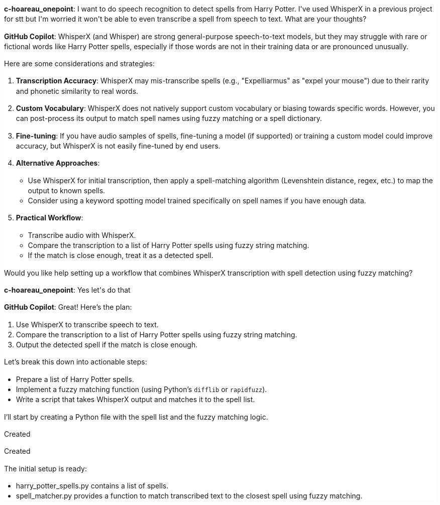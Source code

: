 **c-hoareau_onepoint**: I want to do speech recognition to detect spells from Harry Potter. I've used WhisperX in a previous project for stt but I'm worried it won't be able to even transcribe a spell from speech to text. What are your thoughts?

**GitHub Copilot**: WhisperX (and Whisper) are strong general-purpose speech-to-text models, but they may struggle with rare or fictional words like Harry Potter spells, especially if those words are not in their training data or are pronounced unusually.

Here are some considerations and strategies:

1. **Transcription Accuracy**: WhisperX may mis-transcribe spells (e.g., "Expelliarmus" as "expel your mouse") due to their rarity and phonetic similarity to real words.

2. **Custom Vocabulary**: WhisperX does not natively support custom vocabulary or biasing towards specific words. However, you can post-process its output to match spell names using fuzzy matching or a spell dictionary.

3. **Fine-tuning**: If you have audio samples of spells, fine-tuning a model (if supported) or training a custom model could improve accuracy, but WhisperX is not easily fine-tuned by end users.

4. **Alternative Approaches**:
   - Use WhisperX for initial transcription, then apply a spell-matching algorithm (Levenshtein distance, regex, etc.) to map the output to known spells.
   - Consider using a keyword spotting model trained specifically on spell names if you have enough data.

5. **Practical Workflow**:
   - Transcribe audio with WhisperX.
   - Compare the transcription to a list of Harry Potter spells using fuzzy string matching.
   - If the match is close enough, treat it as a detected spell.

Would you like help setting up a workflow that combines WhisperX transcription with spell detection using fuzzy matching?

**c-hoareau_onepoint**: Yes let's do that

**GitHub Copilot**: Great! Here’s the plan:

1. Use WhisperX to transcribe speech to text.
2. Compare the transcription to a list of Harry Potter spells using fuzzy string matching.
3. Output the detected spell if the match is close enough.

Let’s break this down into actionable steps:
- Prepare a list of Harry Potter spells.
- Implement a fuzzy matching function (using Python’s `difflib` or `rapidfuzz`).
- Write a script that takes WhisperX output and matches it to the spell list.

I’ll start by creating a Python file with the spell list and the fuzzy matching logic.

Created [](file:///home/camille/code/Camille9999/EPSI/M2/workshop-m2/N19/harry_potter_spells.py)

Created [](file:///home/camille/code/Camille9999/EPSI/M2/workshop-m2/N19/spell_matcher.py)

The initial setup is ready:

- harry_potter_spells.py contains a list of spells.
- spell_matcher.py provides a function to match transcribed text to the closest spell using fuzzy matching.

